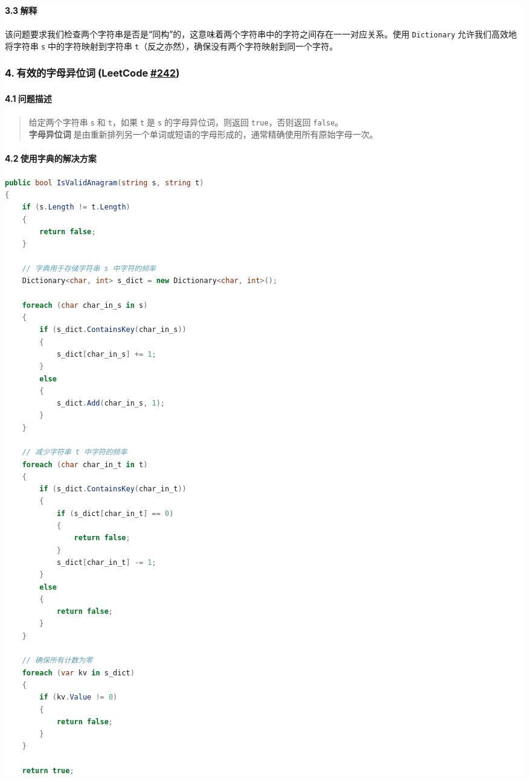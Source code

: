 #### 3.3 解释

该问题要求我们检查两个字符串是否是“同构”的，这意味着两个字符串中的字符之间存在一一对应关系。使用 `Dictionary` 允许我们高效地将字符串 `s` 中的字符映射到字符串 `t`（反之亦然），确保没有两个字符映射到同一个字符。

### 4. **有效的字母异位词** (LeetCode [#242](https://leetcode.cn/problems/valid-anagram/))

#### 4.1 问题描述

> 给定两个字符串 `s` 和 `t`，如果 `t` 是 `s` 的字母异位词，则返回 `true`，否则返回 `false`。  
> **字母异位词** 是由重新排列另一个单词或短语的字母形成的，通常精确使用所有原始字母一次。

#### 4.2 使用字典的解决方案

```csharp
public bool IsValidAnagram(string s, string t)
{
    if (s.Length != t.Length)
    {
        return false;
    }

    // 字典用于存储字符串 s 中字符的频率
    Dictionary<char, int> s_dict = new Dictionary<char, int>();

    foreach (char char_in_s in s)
    {
        if (s_dict.ContainsKey(char_in_s))
        {
            s_dict[char_in_s] += 1;
        }
        else
        {
            s_dict.Add(char_in_s, 1);
        }
    }

    // 减少字符串 t 中字符的频率
    foreach (char char_in_t in t)
    {
        if (s_dict.ContainsKey(char_in_t))
        {
            if (s_dict[char_in_t] == 0)
            {
                return false;
            }
            s_dict[char_in_t] -= 1;
        }
        else
        {
            return false;
        }
    }

    // 确保所有计数为零
    foreach (var kv in s_dict)
    {
        if (kv.Value != 0)
        {
            return false;
        }
    }

    return true;
```